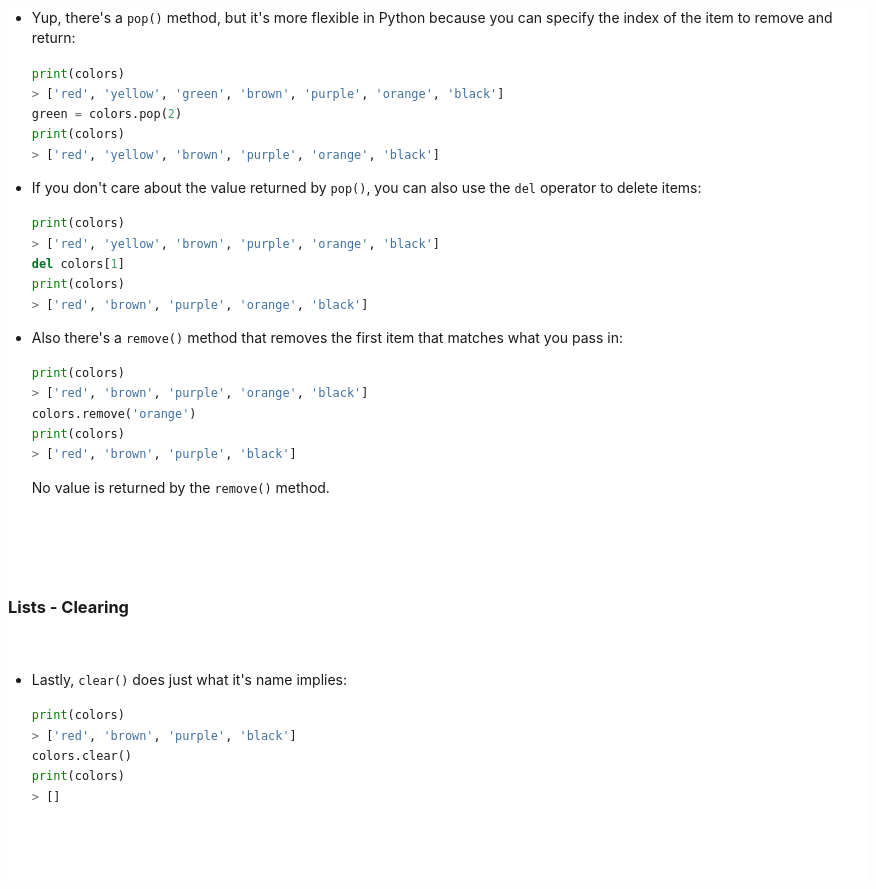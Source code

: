 - Yup, there's a `pop()` method, but it's more flexible in Python because you can specify the index of the item to remove and return:

	```python
	print(colors)
	> ['red', 'yellow', 'green', 'brown', 'purple', 'orange', 'black']
	green = colors.pop(2)
	print(colors)
	> ['red', 'yellow', 'brown', 'purple', 'orange', 'black']
	```

- If you don't care about the value returned by `pop()`, you can also use the `del` operator to delete items:

	```python
	print(colors)
	> ['red', 'yellow', 'brown', 'purple', 'orange', 'black']
	del colors[1]
	print(colors)
	> ['red', 'brown', 'purple', 'orange', 'black']
	```

- Also there's a `remove()` method that removes the first item that matches what you pass in:

	```python
	print(colors)
	> ['red', 'brown', 'purple', 'orange', 'black']
	colors.remove('orange')
	print(colors)
	> ['red', 'brown', 'purple', 'black']
	```
	No value is returned by the `remove()` method.


<br>
<br>
<br>




### Lists - Clearing
<br>

- Lastly, `clear()` does just what it's name implies:

	```python
	print(colors)
	> ['red', 'brown', 'purple', 'black']
	colors.clear()
	print(colors)
	> []
	```

<br>
<br>
<br>
